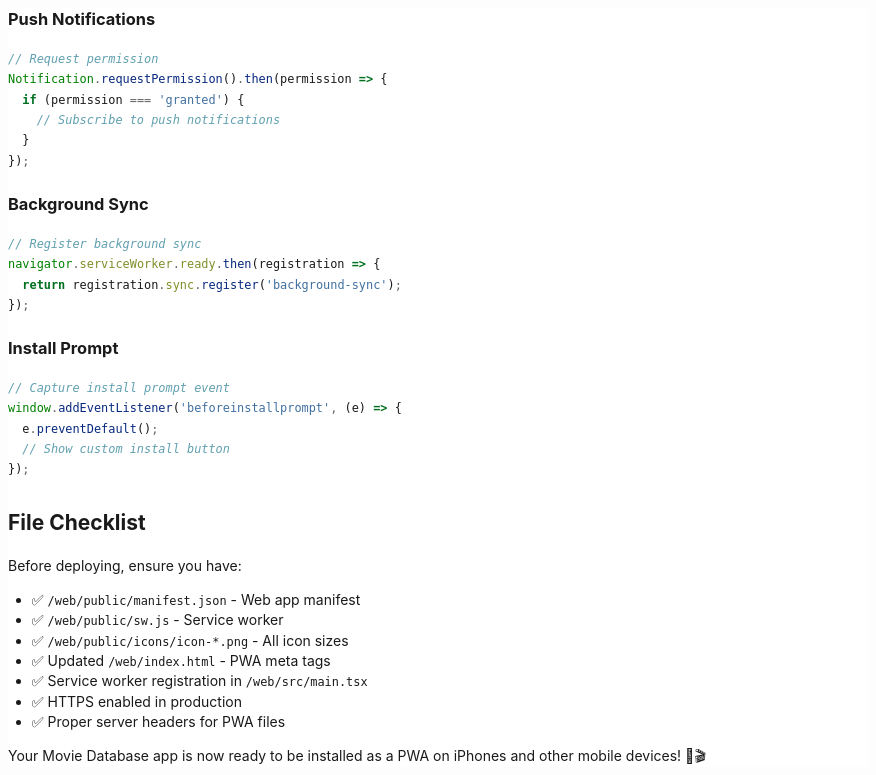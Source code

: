 ### Push Notifications
```javascript
// Request permission
Notification.requestPermission().then(permission => {
  if (permission === 'granted') {
    // Subscribe to push notifications
  }
});
```

### Background Sync
```javascript
// Register background sync
navigator.serviceWorker.ready.then(registration => {
  return registration.sync.register('background-sync');
});
```

### Install Prompt
```javascript
// Capture install prompt event
window.addEventListener('beforeinstallprompt', (e) => {
  e.preventDefault();
  // Show custom install button
});
```

## File Checklist

Before deploying, ensure you have:
- ✅ `/web/public/manifest.json` - Web app manifest
- ✅ `/web/public/sw.js` - Service worker
- ✅ `/web/public/icons/icon-*.png` - All icon sizes
- ✅ Updated `/web/index.html` - PWA meta tags
- ✅ Service worker registration in `/web/src/main.tsx`
- ✅ HTTPS enabled in production
- ✅ Proper server headers for PWA files

Your Movie Database app is now ready to be installed as a PWA on iPhones and other mobile devices! 📱🎬